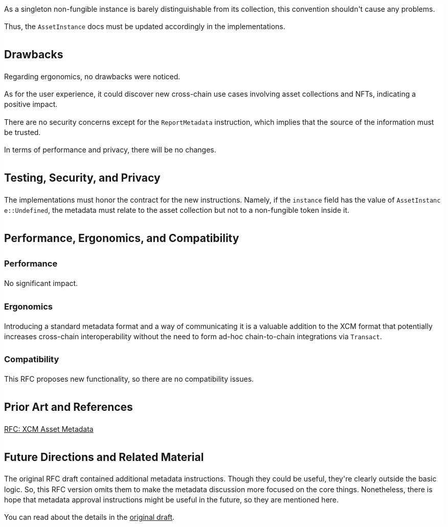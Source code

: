 As a singleton non-fungible instance is barely distinguishable from its collection, this convention shouldn't cause any problems. 

Thus, the `AssetInstance` docs must be updated accordingly in the implementations.

## Drawbacks

Regarding ergonomics, no drawbacks were noticed.

As for the user experience, it could discover new cross-chain use cases involving asset collections and NFTs, indicating a positive impact.

There are no security concerns except for the `ReportMetadata` instruction, which implies that the source of the information must be trusted.

In terms of performance and privacy, there will be no changes.

## Testing, Security, and Privacy

The implementations must honor the contract for the new instructions. Namely, if the `instance` field has the value of `AssetInstance::Undefined`, the metadata must relate to the asset collection but not to a non-fungible token inside it.

## Performance, Ergonomics, and Compatibility

### Performance

No significant impact.

### Ergonomics

Introducing a standard metadata format and a way of communicating it is a valuable addition to the XCM format that potentially increases cross-chain interoperability without the need to form ad-hoc chain-to-chain integrations via `Transact`.

### Compatibility

This RFC proposes new functionality, so there are no compatibility issues.

## Prior Art and References

[RFC: XCM Asset Metadata](https://github.com/polkadot-fellows/xcm-format/pull/50)

## Future Directions and Related Material

The original RFC draft contained additional metadata instructions. Though they could be useful, they're clearly outside the basic logic. So, this RFC version omits them to make the metadata discussion more focused on the core things. Nonetheless, there is hope that metadata approval instructions might be useful in the future, so they are mentioned here.

You can read about the details in the [original draft](https://github.com/UniqueNetwork/xcm-format/blob/e4c989599fee3e37467ff2b4bb4e6c977c238ad3/proposals/0050-asset-metadata.md).

